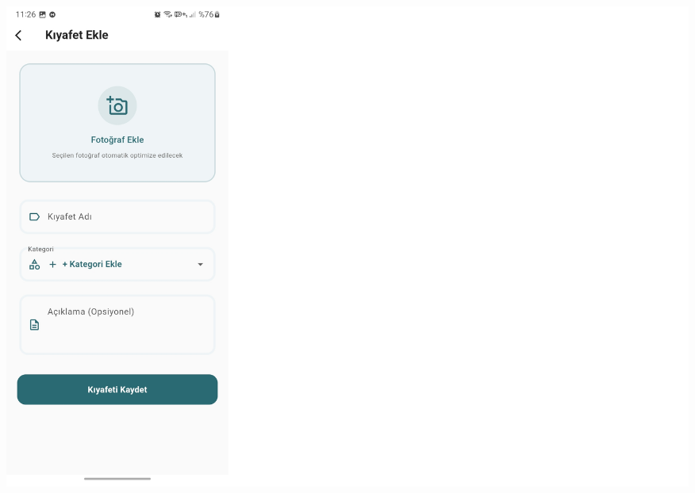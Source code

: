  <img src="gardirop_ss/Screenshot_20250821_112617.jpg" alt="Smart AI seçenekleri" width="280" />
</p>
